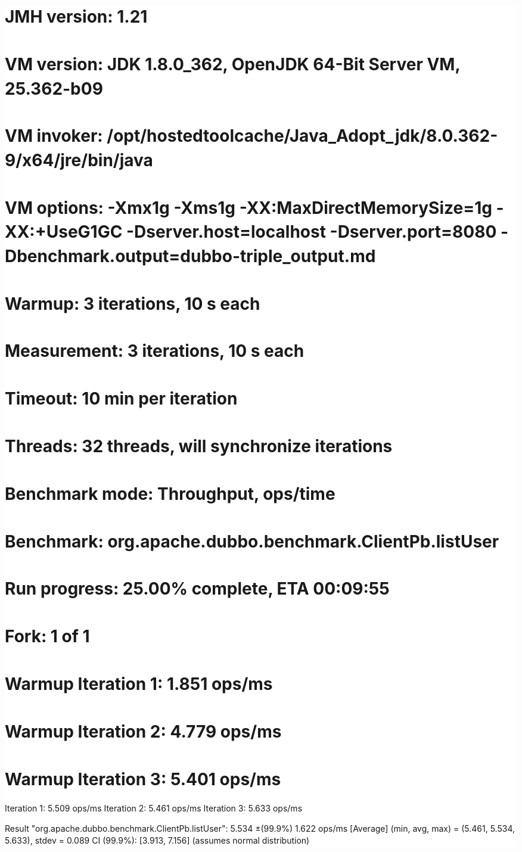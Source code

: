 
# JMH version: 1.21
# VM version: JDK 1.8.0_362, OpenJDK 64-Bit Server VM, 25.362-b09
# VM invoker: /opt/hostedtoolcache/Java_Adopt_jdk/8.0.362-9/x64/jre/bin/java
# VM options: -Xmx1g -Xms1g -XX:MaxDirectMemorySize=1g -XX:+UseG1GC -Dserver.host=localhost -Dserver.port=8080 -Dbenchmark.output=dubbo-triple_output.md
# Warmup: 3 iterations, 10 s each
# Measurement: 3 iterations, 10 s each
# Timeout: 10 min per iteration
# Threads: 32 threads, will synchronize iterations
# Benchmark mode: Throughput, ops/time
# Benchmark: org.apache.dubbo.benchmark.ClientPb.listUser

# Run progress: 25.00% complete, ETA 00:09:55
# Fork: 1 of 1
# Warmup Iteration   1: 1.851 ops/ms
# Warmup Iteration   2: 4.779 ops/ms
# Warmup Iteration   3: 5.401 ops/ms
Iteration   1: 5.509 ops/ms
Iteration   2: 5.461 ops/ms
Iteration   3: 5.633 ops/ms


Result "org.apache.dubbo.benchmark.ClientPb.listUser":
  5.534 ±(99.9%) 1.622 ops/ms [Average]
  (min, avg, max) = (5.461, 5.534, 5.633), stdev = 0.089
  CI (99.9%): [3.913, 7.156] (assumes normal distribution)
